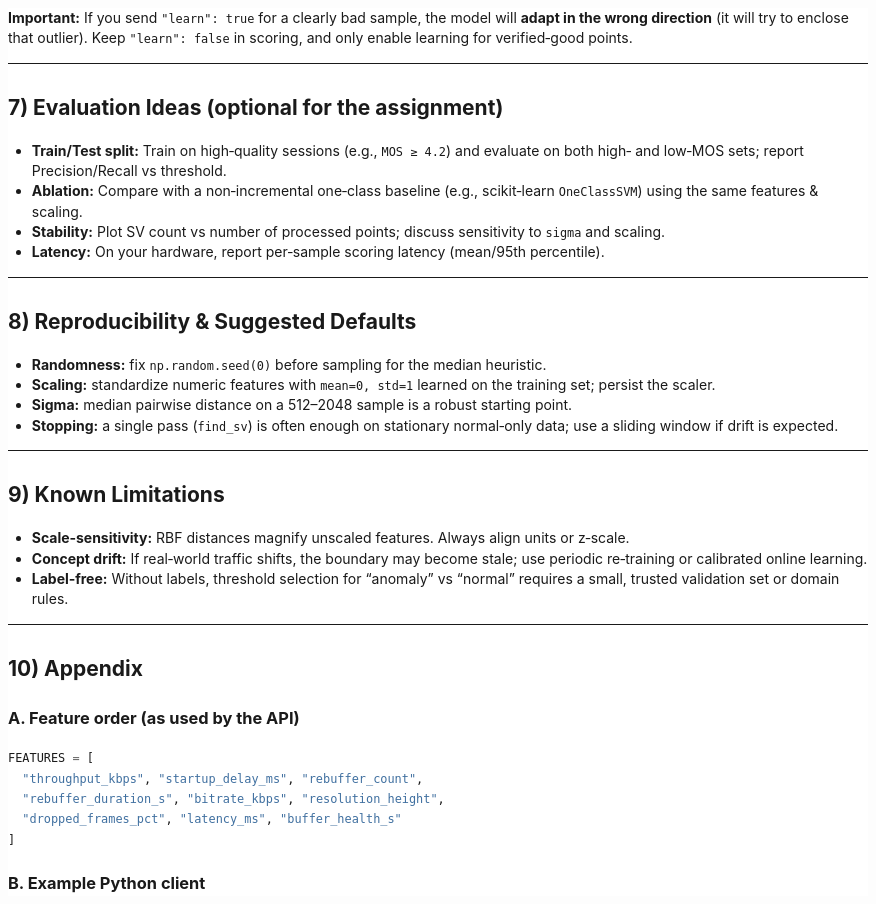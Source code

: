 **Important:** If you send `"learn": true` for a clearly bad sample, the model will **adapt in the wrong direction** (it will try to enclose that outlier). Keep `"learn": false` in scoring, and only enable learning for verified‑good points.

---

## 7) Evaluation Ideas (optional for the assignment)

- **Train/Test split:** Train on high‑quality sessions (e.g., `MOS ≥ 4.2`) and evaluate on both high‑ and low‑MOS sets; report Precision/Recall vs threshold.  
- **Ablation:** Compare with a non‑incremental one‑class baseline (e.g., scikit‑learn `OneClassSVM`) using the same features & scaling.  
- **Stability:** Plot SV count vs number of processed points; discuss sensitivity to `sigma` and scaling.  
- **Latency:** On your hardware, report per‑sample scoring latency (mean/95th percentile).

---

## 8) Reproducibility & Suggested Defaults

- **Randomness:** fix `np.random.seed(0)` before sampling for the median heuristic.  
- **Scaling:** standardize numeric features with `mean=0, std=1` learned on the training set; persist the scaler.  
- **Sigma:** median pairwise distance on a 512–2048 sample is a robust starting point.  
- **Stopping:** a single pass (`find_sv`) is often enough on stationary normal‑only data; use a sliding window if drift is expected.

---

## 9) Known Limitations

- **Scale‑sensitivity:** RBF distances magnify unscaled features. Always align units or z‑scale.  
- **Concept drift:** If real‑world traffic shifts, the boundary may become stale; use periodic re‑training or calibrated online learning.  
- **Label‑free:** Without labels, threshold selection for “anomaly” vs “normal” requires a small, trusted validation set or domain rules.

---

## 10) Appendix

### A. Feature order (as used by the API)

```python
FEATURES = [
  "throughput_kbps", "startup_delay_ms", "rebuffer_count",
  "rebuffer_duration_s", "bitrate_kbps", "resolution_height",
  "dropped_frames_pct", "latency_ms", "buffer_health_s"
]
```

### B. Example Python client
